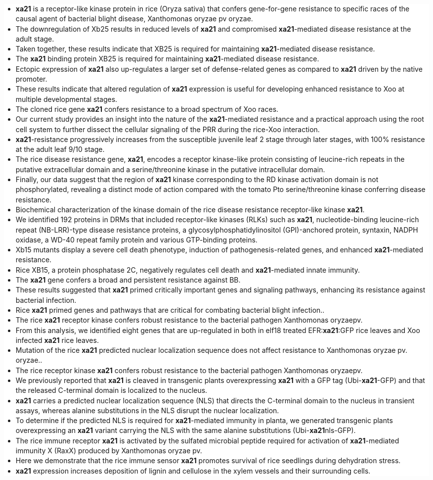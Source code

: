    - **xa21** is a receptor-like kinase protein in rice (Oryza sativa) that confers gene-for-gene resistance to specific races of the causal agent of bacterial blight disease, Xanthomonas oryzae pv oryzae.
   - The downregulation of Xb25 results in reduced levels of **xa21** and compromised **xa21**-mediated disease resistance at the adult stage.
   - Taken together, these results indicate that XB25 is required for maintaining **xa21**-mediated disease resistance.
   - The **xa21** binding protein XB25 is required for maintaining **xa21**-mediated disease resistance.
   - Ectopic expression of **xa21** also up-regulates a larger set of defense-related genes as compared to **xa21** driven by the native promoter.
   - These results indicate that altered regulation of **xa21** expression is useful for developing enhanced resistance to Xoo at multiple developmental stages.
   - The cloned rice gene **xa21** confers resistance to a broad spectrum of Xoo races.
   - Our current study provides an insight into the nature of the **xa21**-mediated resistance and a practical approach using the root cell system to further dissect the cellular signaling of the PRR during the rice-Xoo interaction.
   - **xa21**-resistance progressively increases from the susceptible juvenile leaf 2 stage through later stages, with 100% resistance at the adult leaf 9/10 stage.
   - The rice disease resistance gene, **xa21**, encodes a receptor kinase-like protein consisting of leucine-rich repeats in the putative extracellular domain and a serine/threonine kinase in the putative intracellular domain.
   - Finally, our data suggest that the region of **xa21** kinase corresponding to the RD kinase activation domain is not phosphorylated, revealing a distinct mode of action compared with the tomato Pto serine/threonine kinase conferring disease resistance.
   - Biochemical characterization of the kinase domain of the rice disease resistance receptor-like kinase **xa21**.
   - We identified 192 proteins in DRMs that included receptor-like kinases (RLKs) such as **xa21**, nucleotide-binding leucine-rich repeat (NB-LRR)-type disease resistance proteins, a glycosylphosphatidylinositol (GPI)-anchored protein, syntaxin, NADPH oxidase, a WD-40 repeat family protein and various GTP-binding proteins.
   - Xb15 mutants display a severe cell death phenotype, induction of pathogenesis-related genes, and enhanced **xa21**-mediated resistance.
   - Rice XB15, a protein phosphatase 2C, negatively regulates cell death and **xa21**-mediated innate immunity.
   - The **xa21** gene confers a broad and persistent resistance against BB.
   - These results suggested that **xa21** primed critically important genes and signaling pathways, enhancing its resistance against bacterial infection.
   - Rice **xa21** primed genes and pathways that are critical for combating bacterial blight infection..
   - The rice **xa21** receptor kinase confers robust resistance to the bacterial pathogen Xanthomonas oryzaepv.
   - From this analysis, we identified eight genes that are up-regulated in both in elf18 treated EFR:**xa21**:GFP rice leaves and Xoo infected **xa21** rice leaves.
   - Mutation of the rice **xa21** predicted nuclear localization sequence does not affect resistance to Xanthomonas oryzae pv. oryzae..
   - The rice receptor kinase **xa21** confers robust resistance to the bacterial pathogen Xanthomonas oryzaepv.
   - We previously reported that **xa21** is cleaved in transgenic plants overexpressing **xa21** with a GFP tag (Ubi-**xa21**-GFP) and that the released C-terminal domain is localized to the nucleus.
   - **xa21** carries a predicted nuclear localization sequence (NLS) that directs the C-terminal domain to the nucleus in transient assays, whereas alanine substitutions in the NLS disrupt the nuclear localization.
   - To determine if the predicted NLS is required for **xa21**-mediated immunity in planta, we generated transgenic plants overexpressing an **xa21** variant carrying the NLS with the same alanine substitutions (Ubi-**xa21**nls-GFP).
   - The rice immune receptor **xa21** is activated by the sulfated microbial peptide required for activation of **xa21**-mediated immunity X (RaxX) produced by Xanthomonas oryzae pv.
   - Here we demonstrate that the rice immune sensor **xa21** promotes survival of rice seedlings during dehydration stress.
   - **xa21** expression increases deposition of lignin and cellulose in the xylem vessels and their surrounding cells.